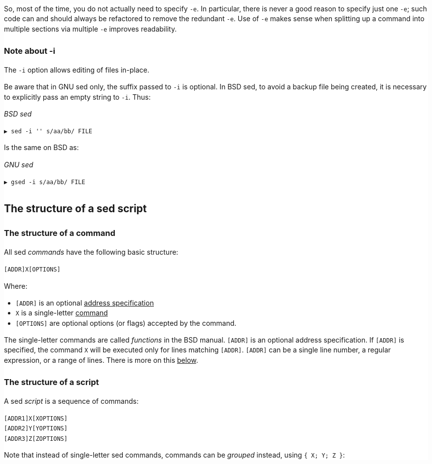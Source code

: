 So, most of the time, you do not actually need to specify `-e`. In particular, there is never a good reason to specify just one `-e`; such code can and should always be refactored to remove the redundant `-e`. Use of `-e` makes sense when splitting up a command into multiple sections via multiple `-e` improves readability.

### Note about -i

The `-i` option allows editing of files in-place.

Be aware that in GNU sed only, the suffix passed to `-i` is optional. In BSD sed, to avoid a backup file being created, it is necessary to explicitly pass an empty string to `-i`. Thus:

_BSD sed_

```text
▶ sed -i '' s/aa/bb/ FILE
```

Is the same on BSD as:

_GNU sed_

```text
▶ gsed -i s/aa/bb/ FILE
```

## The structure of a sed script

### The structure of a command

All sed _commands_ have the following basic structure:

```
[ADDR]X[OPTIONS]
```

Where:

- `[ADDR]` is an optional [address specification](#address-specifications)
- `X` is a single-letter [command](#sed-commands)
- `[OPTIONS]` are optional options (or flags) accepted by the command.

The single-letter commands are called _functions_ in the BSD manual. `[ADDR]` is an optional address specification. If `[ADDR]` is specified, the command `X` will be executed only for lines matching `[ADDR]`. `[ADDR]` can be a single line number, a regular expression, or a range of lines. There is more on this [below](#address-specifications).

### The structure of a script

A sed _script_ is a sequence of commands:

```
[ADDR1]X[XOPTIONS]
[ADDR2]Y[YOPTIONS]
[ADDR3]Z[ZOPTIONS]
```

Note that instead of single-letter sed commands, commands can be _grouped_ instead, using `{ X; Y; Z }`:
